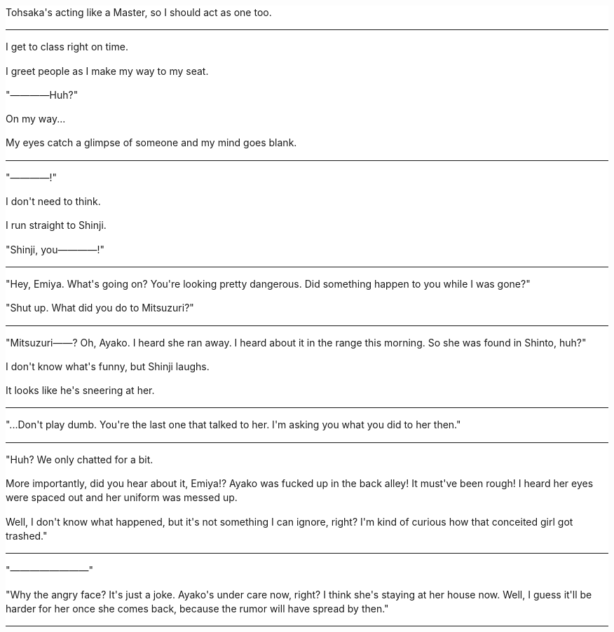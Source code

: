 Tohsaka's acting like a Master, so I should act as one too.  
  
---  
  
I get to class right on time.  
  
I greet people as I make my way to my seat.  
  
"――――Huh?"  
  
On my way...  
  
My eyes catch a glimpse of someone and my mind goes blank.  
  
---  
  
"――――!"  
  
I don't need to think.  
  
I run straight to Shinji.  
  
"Shinji, you――――!"  
  
---  
  
"Hey, Emiya. What's going on? You're looking pretty dangerous. Did something happen to you while I was gone?"  
  
"Shut up. What did you do to Mitsuzuri?"  
  
---  
  
"Mitsuzuri――? Oh, Ayako. I heard she ran away. I heard about it in the range this morning. So she was found in Shinto, huh?"  
  
I don't know what's funny, but Shinji laughs.  
  
It looks like he's sneering at her.  
  
---  
  
"...Don't play dumb. You're the last one that talked to her. I'm asking you what you did to her then."  
  
---  
  
"Huh? We only chatted for a bit.  
  
More importantly, did you hear about it, Emiya!? Ayako was fucked up in the back alley! It must've been rough! I heard her eyes were spaced out and her uniform was messed up.  
  
Well, I don't know what happened, but it's not something I can ignore, right? I'm kind of curious how that conceited girl got trashed."  
  
---  
  
"――――――――"  
  
"Why the angry face? It's just a joke. Ayako's under care now, right? I think she's staying at her house now. Well, I guess it'll be harder for her once she comes back, because the rumor will have spread by then."  
  
---  